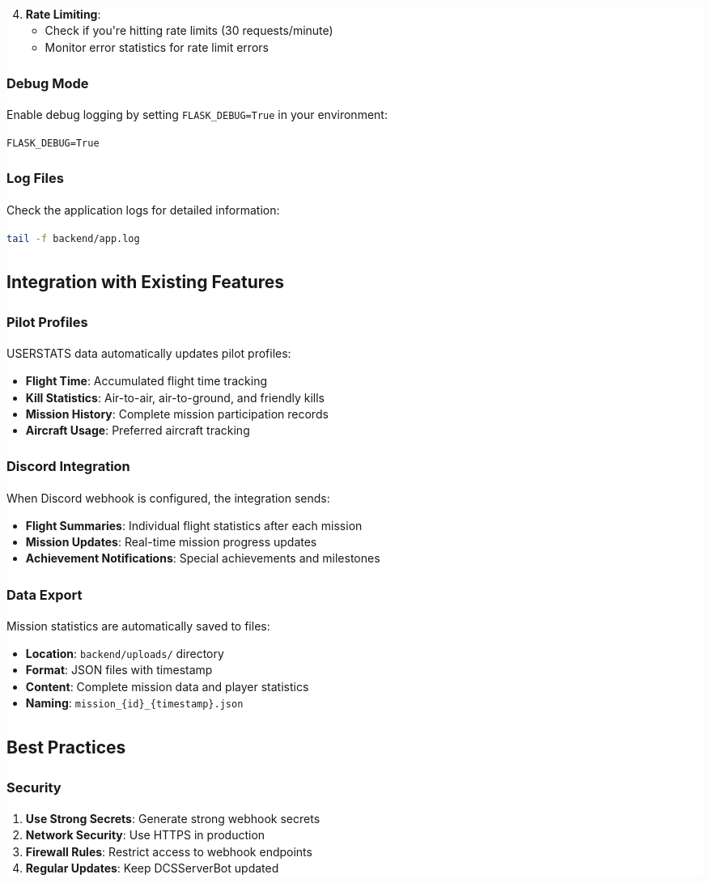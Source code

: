 4. **Rate Limiting**:
   - Check if you're hitting rate limits (30 requests/minute)
   - Monitor error statistics for rate limit errors

### Debug Mode

Enable debug logging by setting `FLASK_DEBUG=True` in your environment:

```env
FLASK_DEBUG=True
```

### Log Files

Check the application logs for detailed information:

```bash
tail -f backend/app.log
```

## Integration with Existing Features

### Pilot Profiles

USERSTATS data automatically updates pilot profiles:

- **Flight Time**: Accumulated flight time tracking
- **Kill Statistics**: Air-to-air, air-to-ground, and friendly kills
- **Mission History**: Complete mission participation records
- **Aircraft Usage**: Preferred aircraft tracking

### Discord Integration

When Discord webhook is configured, the integration sends:

- **Flight Summaries**: Individual flight statistics after each mission
- **Mission Updates**: Real-time mission progress updates
- **Achievement Notifications**: Special achievements and milestones

### Data Export

Mission statistics are automatically saved to files:

- **Location**: `backend/uploads/` directory
- **Format**: JSON files with timestamp
- **Content**: Complete mission data and player statistics
- **Naming**: `mission_{id}_{timestamp}.json`

## Best Practices

### Security

1. **Use Strong Secrets**: Generate strong webhook secrets
2. **Network Security**: Use HTTPS in production
3. **Firewall Rules**: Restrict access to webhook endpoints
4. **Regular Updates**: Keep DCSServerBot updated
